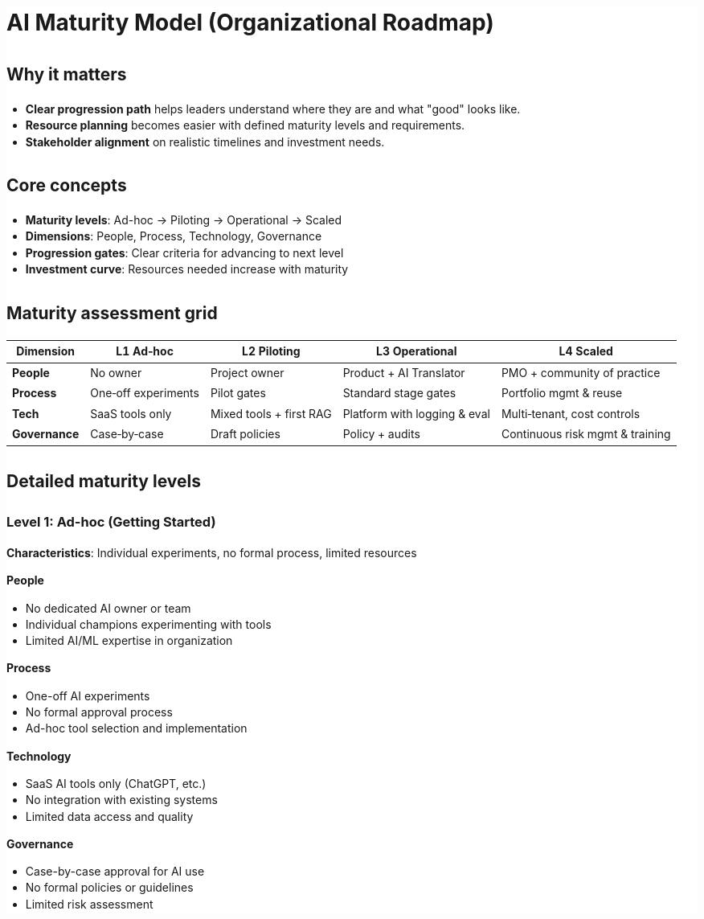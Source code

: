 # AI Maturity Model (Organizational Roadmap)

## Why it matters
- **Clear progression path** helps leaders understand where they are and what "good" looks like.
- **Resource planning** becomes easier with defined maturity levels and requirements.
- **Stakeholder alignment** on realistic timelines and investment needs.

## Core concepts
- **Maturity levels**: Ad-hoc → Piloting → Operational → Scaled
- **Dimensions**: People, Process, Technology, Governance
- **Progression gates**: Clear criteria for advancing to next level
- **Investment curve**: Resources needed increase with maturity

## Maturity assessment grid

| Dimension | L1 Ad‑hoc | L2 Piloting | L3 Operational | L4 Scaled |
|-----------|------------|-------------|----------------|-----------|
| **People** | No owner | Project owner | Product + AI Translator | PMO + community of practice |
| **Process** | One‑off experiments | Pilot gates | Standard stage gates | Portfolio mgmt & reuse |
| **Tech** | SaaS tools only | Mixed tools + first RAG | Platform with logging & eval | Multi‑tenant, cost controls |
| **Governance** | Case‑by‑case | Draft policies | Policy + audits | Continuous risk mgmt & training |

## Detailed maturity levels

### **Level 1: Ad-hoc (Getting Started)**
**Characteristics**: Individual experiments, no formal process, limited resources

**People**
- No dedicated AI owner or team
- Individual champions experimenting with tools
- Limited AI/ML expertise in organization

**Process**
- One-off AI experiments
- No formal approval process
- Ad-hoc tool selection and implementation

**Technology**
- SaaS AI tools only (ChatGPT, etc.)
- No integration with existing systems
- Limited data access and quality

**Governance**
- Case-by-case approval for AI use
- No formal policies or guidelines
- Limited risk assessment
